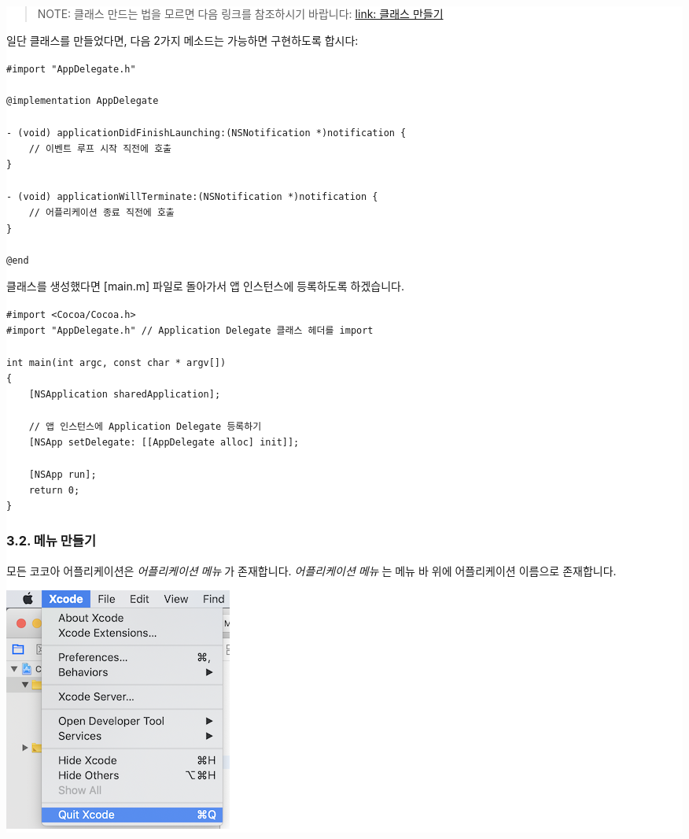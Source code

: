 > NOTE: 클래스 만드는 법을 모르면 다음 링크를 참조하시기 바랍니다: [link: 클래스 만들기]()

일단 클래스를 만들었다면, 다음 2가지 메소드는 가능하면 구현하도록 합시다:

```objc
#import "AppDelegate.h"

@implementation AppDelegate

- (void) applicationDidFinishLaunching:(NSNotification *)notification {
    // 이벤트 루프 시작 직전에 호출
}

- (void) applicationWillTerminate:(NSNotification *)notification {
    // 어플리케이션 종료 직전에 호출
}

@end
```

클래스를 생성했다면 \[main.m] 파일로 돌아가서 앱 인스턴스에 등록하도록 하겠습니다.

```objc
#import <Cocoa/Cocoa.h>
#import "AppDelegate.h" // Application Delegate 클래스 헤더를 import

int main(int argc, const char * argv[]) 
{
    [NSApplication sharedApplication];
    
    // 앱 인스턴스에 Application Delegate 등록하기
    [NSApp setDelegate: [[AppDelegate alloc] init]];

    [NSApp run];
    return 0;
}
```

### 3.2. 메뉴 만들기

모든 코코아 어플리케이션은 *어플리케이션 메뉴* 가 존재합니다. *어플리케이션 메뉴* 는 메뉴 바 위에 어플리케이션 이름으로 존재합니다.

![](img/app_menu.png)

